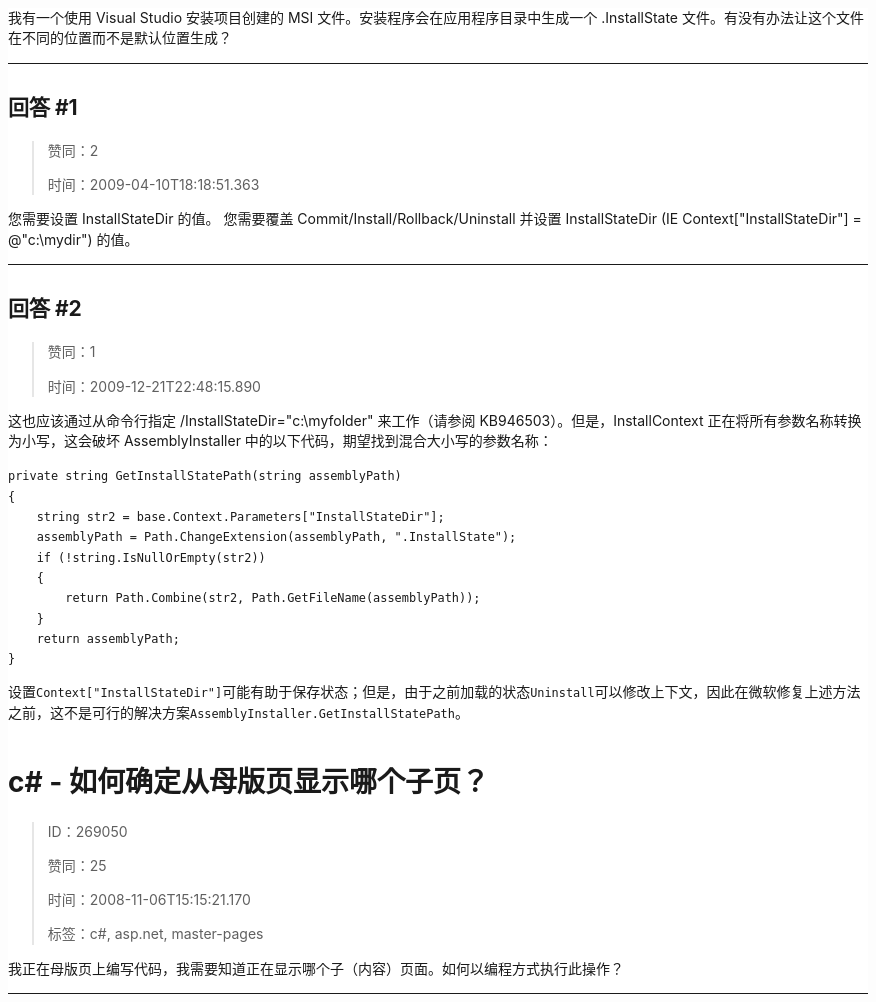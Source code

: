我有一个使用 Visual Studio 安装项目创建的 MSI 文件。安装程序会在应用程序目录中生成一个 .InstallState 文件。有没有办法让这个文件在不同的位置而不是默认位置生成？

* * *

## 回答 #1

> 赞同：2
> 
> 时间：2009-04-10T18:18:51.363

您需要设置 InstallStateDir 的值。
您需要覆盖 Commit/Install/Rollback/Uninstall 并设置 InstallStateDir (IE Con​​text["InstallStateDir"] = @"c:\mydir") 的值。

* * *

## 回答 #2

> 赞同：1
> 
> 时间：2009-12-21T22:48:15.890

这也应该通过从命令行指定 /InstallStateDir="c:\myfolder" 来工作（请参阅 KB946503）。但是，InstallContext 正在将所有参数名称转换为小写，这会破坏 AssemblyInstaller 中的以下代码，期望找到混合大小写的参数名称：

```
private string GetInstallStatePath(string assemblyPath)
{
    string str2 = base.Context.Parameters["InstallStateDir"];
    assemblyPath = Path.ChangeExtension(assemblyPath, ".InstallState");
    if (!string.IsNullOrEmpty(str2))
    {
        return Path.Combine(str2, Path.GetFileName(assemblyPath));
    }
    return assemblyPath;
} 
```

设置`Context["InstallStateDir"]`可能有助于保存状态；但是，由于之前加载的状态`Uninstall`可以修改上下文，因此在微软修复上述方法之前，这不是可行的解决方案`AssemblyInstaller.GetInstallStatePath`。

# c# - 如何确定从母版页显示哪个子页？

> ID：269050
> 
> 赞同：25
> 
> 时间：2008-11-06T15:15:21.170
> 
> 标签：c#, asp.net, master-pages

我正在母版页上编写代码，我需要知道正在显示哪个子（内容）页面。如何以编程方式执行此操作？

* * *
